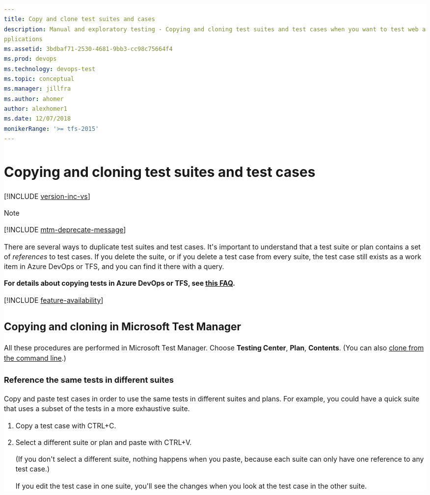 ```yaml
---
title: Copy and clone test suites and cases
description: Manual and exploratory testing - Copying and cloning test suites and test cases when you want to test web applications
ms.assetid: 3bdbaf71-2530-4681-9bb3-cc98c75664f4
ms.prod: devops
ms.technology: devops-test
ms.topic: conceptual
ms.manager: jillfra
ms.author: ahomer
author: alexhomer1
ms.date: 12/07/2018
monikerRange: '>= tfs-2015'
---
```


# Copying and cloning test suites and test cases

[!INCLUDE [version-inc-vs](../_shared/version-inc-vs.md)]

>[!NOTE]
>[!INCLUDE [mtm-deprecate-message](../_shared/mtm-deprecate-message.md)]

There are several ways to duplicate test suites and test cases.
It's important to understand that a test suite or plan contains a set of *references* to test cases.
If you delete the suite, or if you delete a test case from every suite, the test case still exists as a work item in Azure DevOps or TFS, and you can find it there with a query.  

**For details about copying tests in Azure DevOps or TFS, see [this FAQ](../reference-qa.md#copyclonetce).**

[!INCLUDE [feature-availability](../_shared/feature-availability.md)] 

## Copying and cloning in Microsoft Test Manager  

All these procedures are performed in Microsoft Test Manager. Choose **Testing Center**, **Plan**, **Contents**. (You can also [clone from the command line](#tcm).)  
  
<a name="referenceTest"></a>
### Reference the same tests in different suites  

Copy and paste test cases in order to use the same tests in different suites and plans. For example, you could have a quick suite that uses a subset of the tests in a more exhaustive suite.  
  
1. Copy a test case with CTRL+C.  
  
1. Select a different suite or plan and paste with CTRL+V.  
  
   (If you don't select a different suite, nothing happens when you paste, because each suite can only have one reference to any test case.)  
  
   If you edit the test case in one suite, you'll see the changes when you look at the test case in the other suite.  
  